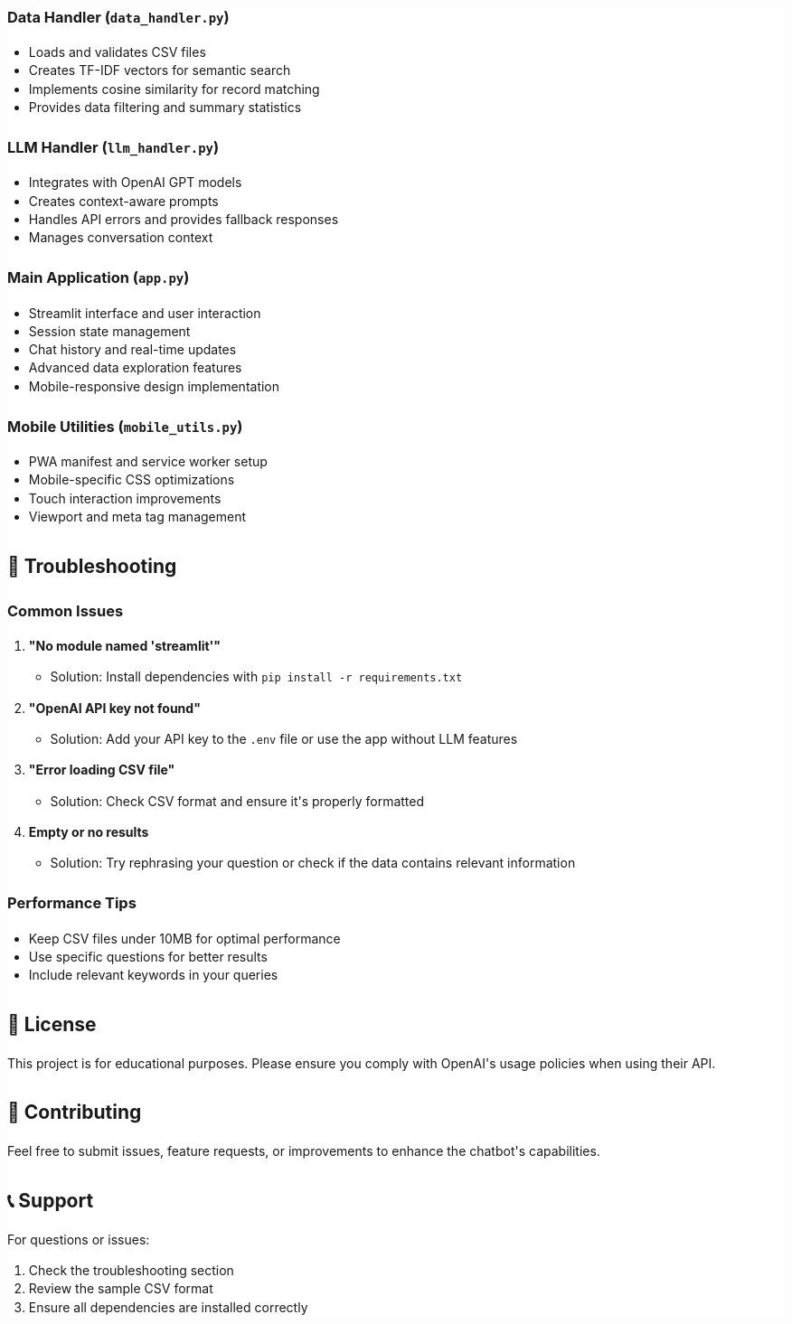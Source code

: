 ### Data Handler (`data_handler.py`)
- Loads and validates CSV files
- Creates TF-IDF vectors for semantic search
- Implements cosine similarity for record matching
- Provides data filtering and summary statistics

### LLM Handler (`llm_handler.py`)
- Integrates with OpenAI GPT models
- Creates context-aware prompts
- Handles API errors and provides fallback responses
- Manages conversation context

### Main Application (`app.py`)
- Streamlit interface and user interaction
- Session state management
- Chat history and real-time updates
- Advanced data exploration features
- Mobile-responsive design implementation

### Mobile Utilities (`mobile_utils.py`)
- PWA manifest and service worker setup
- Mobile-specific CSS optimizations
- Touch interaction improvements
- Viewport and meta tag management

## 🚨 Troubleshooting

### Common Issues

1. **"No module named 'streamlit'"**
   - Solution: Install dependencies with `pip install -r requirements.txt`

2. **"OpenAI API key not found"**
   - Solution: Add your API key to the `.env` file or use the app without LLM features

3. **"Error loading CSV file"**
   - Solution: Check CSV format and ensure it's properly formatted

4. **Empty or no results**
   - Solution: Try rephrasing your question or check if the data contains relevant information

### Performance Tips

- Keep CSV files under 10MB for optimal performance
- Use specific questions for better results
- Include relevant keywords in your queries

## 📝 License

This project is for educational purposes. Please ensure you comply with OpenAI's usage policies when using their API.

## 🤝 Contributing

Feel free to submit issues, feature requests, or improvements to enhance the chatbot's capabilities.

## 📞 Support

For questions or issues:
1. Check the troubleshooting section
2. Review the sample CSV format
3. Ensure all dependencies are installed correctly
